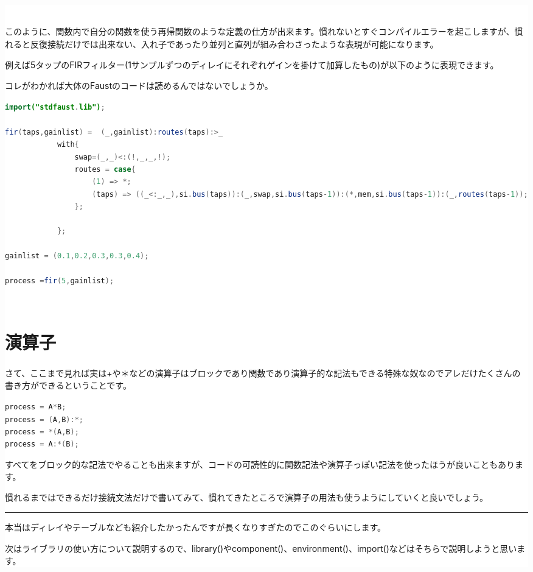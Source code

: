 <img src="{{config.root}}assets/img/faust/patternmatch1.svg" alt="" style = "max-height:400px;">

このように、関数内で自分の関数を使う再帰関数のような定義の仕方が出来ます。慣れないとすぐコンパイルエラーを起こしますが、慣れると反復接続だけでは出来ない、入れ子であったり並列と直列が組み合わさったような表現が可能になります。

例えば5タップのFIRフィルター(1サンプルずつのディレイにそれぞれゲインを掛けて加算したもの)が以下のように表現できます。

コレがわかれば大体のFaustのコードは読めるんではないでしょうか。

```java
import("stdfaust.lib");

fir(taps,gainlist) =  (_,gainlist):routes(taps):>_
			with{
				swap=(_,_)<:(!,_,_,!);
				routes = case{
					(1) => *;
					(taps) => ((_<:_,_),si.bus(taps)):(_,swap,si.bus(taps-1)):(*,mem,si.bus(taps-1)):(_,routes(taps-1));
				};

			};

gainlist = (0.1,0.2,0.3,0.3,0.4);

process =fir(5,gainlist);
```

<img src="{{config.root}}assets/img/faust/fir.svg" alt="" style = "max-height:600px;">

# 演算子

さて、ここまで見れば実は+や＊などの演算子はブロックであり関数であり演算子的な記法もできる特殊な奴なのでアレだけたくさんの書き方ができるということです。

```java
process = A*B;
process = (A,B):*;
process = *(A,B);
process = A:*(B);
```

すべてをブロック的な記法でやることも出来ますが、コードの可読性的に関数記法や演算子っぽい記法を使ったほうが良いこともあります。

慣れるまではできるだけ接続文法だけで書いてみて、慣れてきたところで演算子の用法も使うようにしていくと良いでしょう。

---

本当はディレイやテーブルなども紹介したかったんですが長くなりすぎたのでこのぐらいにします。

次はライブラリの使い方について説明するので、library()やcomponent()、environment()、import()などはそちらで説明しようと思います。